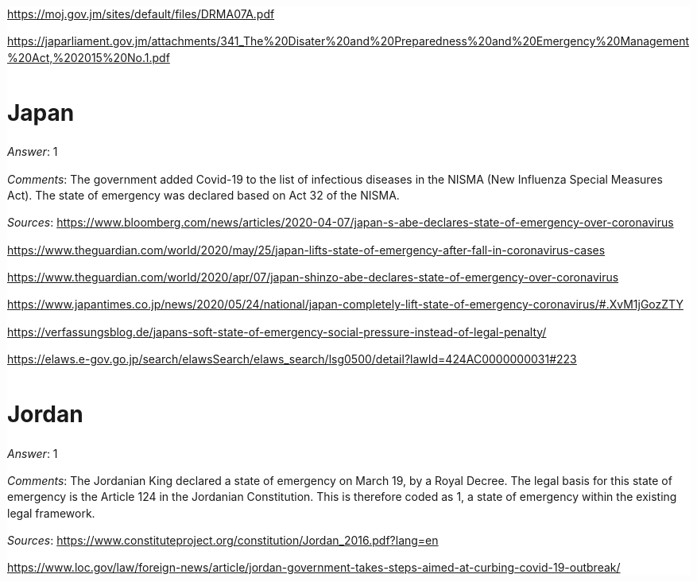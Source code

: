 

https://moj.gov.jm/sites/default/files/DRMA07A.pdf



https://japarliament.gov.jm/attachments/341_The%20Disater%20and%20Preparedness%20and%20Emergency%20Management%20Act,%202015%20No.1.pdf



# Japan 
*Answer*: 1 

*Comments*:
 The government added Covid-19 to the list of infectious diseases in the NISMA (New Influenza Special Measures Act). The state of emergency was declared based on Act 32 of the NISMA. 

*Sources*:
 https://www.bloomberg.com/news/articles/2020-04-07/japan-s-abe-declares-state-of-emergency-over-coronavirus




https://www.theguardian.com/world/2020/may/25/japan-lifts-state-of-emergency-after-fall-in-coronavirus-cases




https://www.theguardian.com/world/2020/apr/07/japan-shinzo-abe-declares-state-of-emergency-over-coronavirus




https://www.japantimes.co.jp/news/2020/05/24/national/japan-completely-lift-state-of-emergency-coronavirus/#.XvM1jGozZTY




https://verfassungsblog.de/japans-soft-state-of-emergency-social-pressure-instead-of-legal-penalty/




https://elaws.e-gov.go.jp/search/elawsSearch/elaws_search/lsg0500/detail?lawId=424AC0000000031#223



# Jordan 
*Answer*: 1 

*Comments*:
 The Jordanian King declared a state of emergency on March 19, by a Royal Decree. The legal basis for this state of emergency is the Article 124 in the Jordanian Constitution.
This is therefore coded as 1, a state of emergency within the existing legal framework. 

*Sources*:
 https://www.constituteproject.org/constitution/Jordan_2016.pdf?lang=en

https://www.loc.gov/law/foreign-news/article/jordan-government-takes-steps-aimed-at-curbing-covid-19-outbreak/

